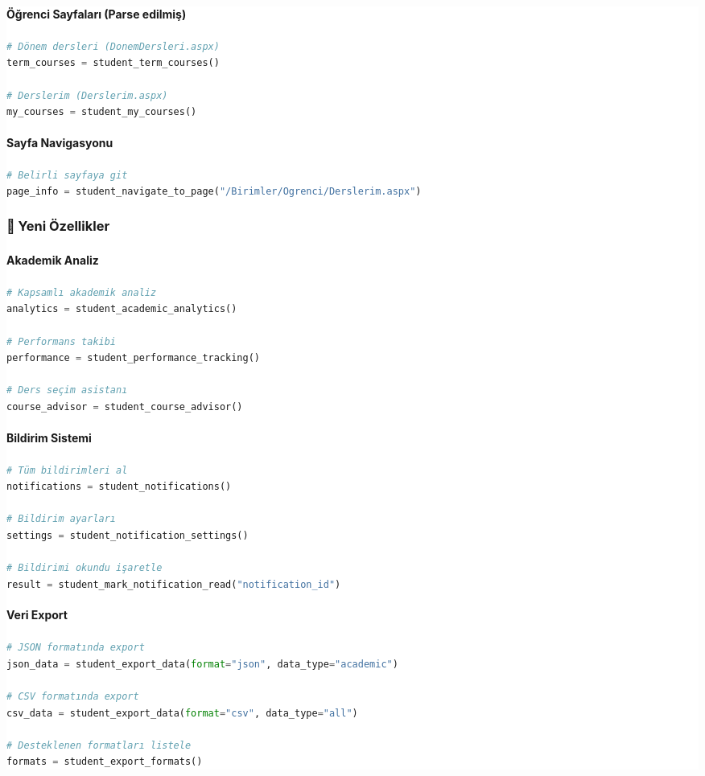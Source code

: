 #### Öğrenci Sayfaları (Parse edilmiş)
```python
# Dönem dersleri (DonemDersleri.aspx)
term_courses = student_term_courses()

# Derslerim (Derslerim.aspx)
my_courses = student_my_courses()
```

#### Sayfa Navigasyonu
```python
# Belirli sayfaya git
page_info = student_navigate_to_page("/Birimler/Ogrenci/Derslerim.aspx")
```

### 🚀 Yeni Özellikler

#### Akademik Analiz
```python
# Kapsamlı akademik analiz
analytics = student_academic_analytics()

# Performans takibi
performance = student_performance_tracking()

# Ders seçim asistanı
course_advisor = student_course_advisor()
```

#### Bildirim Sistemi
```python
# Tüm bildirimleri al
notifications = student_notifications()

# Bildirim ayarları
settings = student_notification_settings()

# Bildirimi okundu işaretle
result = student_mark_notification_read("notification_id")
```

#### Veri Export
```python
# JSON formatında export
json_data = student_export_data(format="json", data_type="academic")

# CSV formatında export
csv_data = student_export_data(format="csv", data_type="all")

# Desteklenen formatları listele
formats = student_export_formats()
```
